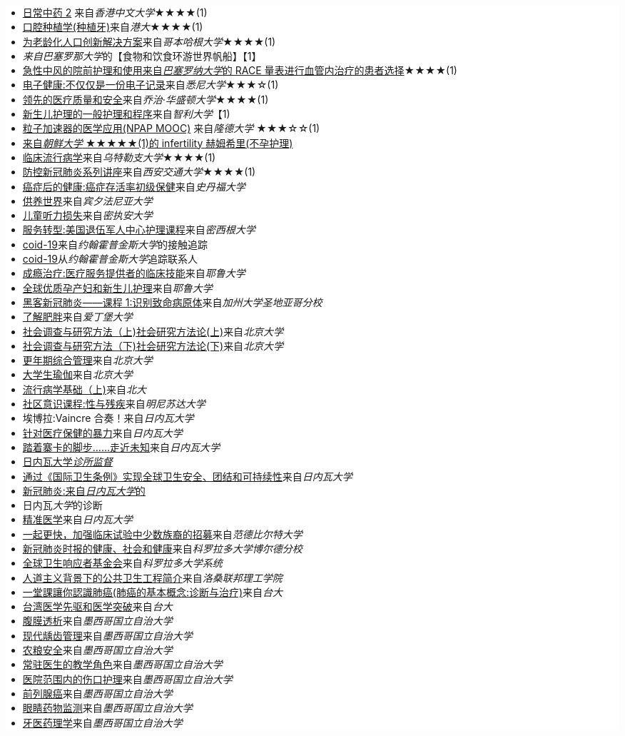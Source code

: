 *   [日常中药 2](https://www.classcentral.com/course/everyday-chinese-medicine-2-18189) 来自*香港中文大学*★★★★(1)
*   [口腔种植学(种植牙)](https://www.classcentral.com/course/implant-dentistry-chinese-9265)来自*港大*★★★★(1)
*   [为老龄化人口创新解决方案](https://www.classcentral.com/course/health-care-innovation-6017)来自*哥本哈根大学*★★★★(1)
*   *来自巴塞罗那大学*的【食物和饮食环游世界帆船】【1】
*   [急性中风的院前护理和使用来自*巴塞罗纳大学*的 RACE 量表进行血管内治疗的患者选择](https://www.classcentral.com/course/acute-stroke-race-scale-13754)★★★★(1)
*   [电子健康:不仅仅是一份电子记录](https://www.classcentral.com/course/ehealth-6876)来自*悉尼大学*★★★☆(1)
*   [领先的医疗质量和安全](https://www.classcentral.com/course/quality-healthcare-6316)来自*乔治·华盛顿大学*★★★★(1)
*   [新生儿护理的一般护理和程序](https://www.classcentral.com/course/cuidados-del-recien-nacido-10309)来自*智利大学*【1)
*   [粒子加速器的医学应用(NPAP MOOC)](https://www.classcentral.com/course/medical-applications-particle-accelerato-12557) 来自*隆德大学* ★★★☆☆(1)
*   [来自*朝鲜大学* ★★★★★(1)的 infertility 赫姆希里(不孕护理)](https://www.classcentral.com/course/infertilite-4858)
*   [临床流行病学](https://www.classcentral.com/course/clinicalepidemiology-5970)来自*乌特勒支大学*★★★★(1)
*   [防控新冠肺炎系列讲座](https://www.classcentral.com/course/covid-19lectureseries-19497)来自*西安交通大学*★★★★(1)
*   [癌症后的健康:癌症存活率初级保健](https://www.classcentral.com/course/health-after-cancer-cancer-survivorship-for-prima-48384)来自*史丹福大学*
*   [供养世界](https://www.classcentral.com/course/feedingtheworld-3913)来自*宾夕法尼亚大学*
*   [儿童听力损失](https://www.classcentral.com/course/hearing-loss-in-children-19627)来自*密执安大学*
*   [服务转型:美国退伍军人中心护理课程](https://www.classcentral.com/course/va-health-care-6216)来自*密西根大学*
*   [coid-19](https://www.classcentral.com/course/rastreamento-contatos-covid-19-20780)来自*约翰霍普金斯大学*的接触追踪
*   [coid-19](https://www.classcentral.com/course/rastreo-contactos-covid-19-20781)从*约翰霍普金斯大学*追踪联系人
*   [成瘾治疗:医疗服务提供者的临床技能](https://www.classcentral.com/course/addiction-treatment-17925)来自*耶鲁大学*
*   [全球优质孕产妇和新生儿护理](https://www.classcentral.com/course/global-quality-maternal-and-newborn-care-22339)来自*耶鲁大学*
*   [黑客新冠肺炎——课程 1:识别致命病原体](https://www.classcentral.com/course/covid-19-genome-assembly-27206)来自*加州大学圣地亚哥分校*
*   [了解肥胖](https://www.classcentral.com/course/understanding-obesity-7635)来自*爱丁堡大学*
*   [社会调查与研究方法（上)社会研究方法论(上)](https://www.classcentral.com/course/methodologysocial-2387)来自*北京大学*
*   [社会调查与研究方法（下)社会研究方法论(下)](https://www.classcentral.com/course/methodologysocial2-2783)来自*北京大学*
*   [更年期综合管理](https://www.classcentral.com/course/geng-nian-qi-4242)来自*北京大学*
*   [大学生瑜伽](https://www.classcentral.com/course/yoga-8829)来自*北京大学*
*   [流行病学基础（上)](https://www.classcentral.com/course/bjmuepiabc-2355)来自*北大*
*   [社区意识课程:性与残疾](https://www.classcentral.com/course/sexuality-and-disability-25534)来自*明尼苏达大学*
*   埃博拉:Vaincre 合奏！来自*日内瓦大学*
*   [针对医疗保健的暴力](https://www.classcentral.com/course/violence-against-healthcare-8713)来自*日内瓦大学*
*   [踏着寨卡的脚步……走近未知](https://www.classcentral.com/course/zika-6827)来自*日内瓦大学*
*   [日内瓦大学*诊所监督*](https://www.classcentral.com/course/supervision-raisonnement-clinique-13135)
*   [通过《国际卫生条例》实现全球卫生安全、团结和可持续性](https://www.classcentral.com/course/international-health-regulations-13838)来自*日内瓦大学*
*   [新冠肺炎:来自*日内瓦大学*的](https://www.classcentral.com/course/covid-19-recherche-contacts-22528)
*   日内瓦*大学*的诊断
*   [精准医学](https://www.classcentral.com/course/precision-medicine-21640)来自*日内瓦大学*
*   [一起更快，加强临床试验中少数族裔的招募](https://www.classcentral.com/course/recruitment-minorities-clinical-trials-13466)来自*范德比尔特大学*
*   [新冠肺炎时报的健康、社会和健康](https://www.classcentral.com/course/health-society-and-wellness-in-covid-19-times-33579)来自*科罗拉多大学博尔德分校*
*   [全球卫生响应者基金会](https://www.classcentral.com/course/ghresponder-3283)来自*科罗拉多大学系统*
*   [人道主义背景下的公共卫生工程简介](https://www.classcentral.com/course/engineering-humanitarian-9504)来自*洛桑联邦理工学院*
*   [一堂課讓你認識肺癌(肺癌的基本概念:诊断与治疗)](https://www.classcentral.com/course/lung-cancer-9971)来自*台大*
*   [台湾医学先驱和医学突破](https://www.classcentral.com/course/taiwan-medical-33433)来自*台大*
*   [腹膜透析](https://www.classcentral.com/course/dialisis-peritoneal-12587)来自*墨西哥国立自治大学*
*   [现代龋齿管理](https://www.classcentral.com/course/tratamiento-caries-12761)来自*墨西哥国立自治大学*
*   [农粮安全](https://www.classcentral.com/course/seguridad-alimentaria-6917)来自*墨西哥国立自治大学*
*   [常驻医生的教学角色](https://www.classcentral.com/course/residente-22138)来自*墨西哥国立自治大学*
*   [医院范围内的伤口护理](https://www.classcentral.com/course/cuidado-heridas-12592)来自*墨西哥国立自治大学*
*   [前列腺癌](https://www.classcentral.com/course/cancer-prostata-12790)来自*墨西哥国立自治大学*
*   [眼睛药物监测](https://www.classcentral.com/course/farmacovigilancia-ocular-12591)来自*墨西哥国立自治大学*
*   [牙医药理学](https://www.classcentral.com/course/farmaco-odontologos-12588)来自*墨西哥国立自治大学*